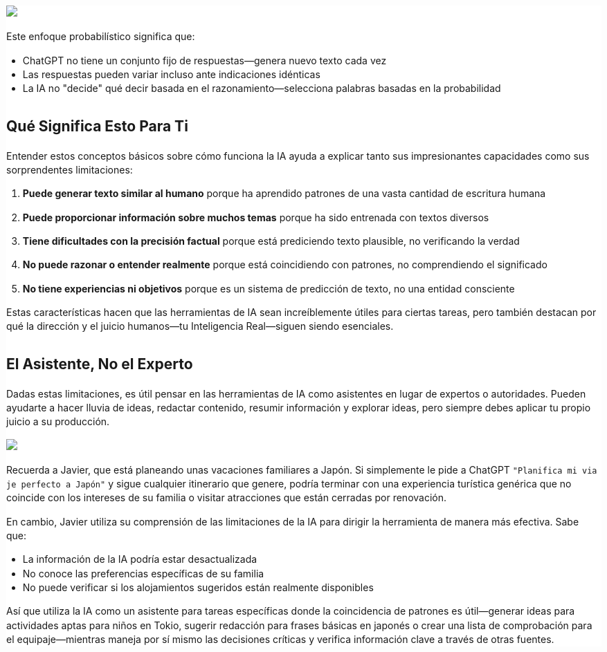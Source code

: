 ![](build/images/images/probability-prediction.jpg)

Este enfoque probabilístico significa que:
- ChatGPT no tiene un conjunto fijo de respuestas—genera nuevo texto cada vez
- Las respuestas pueden variar incluso ante indicaciones idénticas
- La IA no "decide" qué decir basada en el razonamiento—selecciona palabras basadas en la probabilidad

## Qué Significa Esto Para Ti

Entender estos conceptos básicos sobre cómo funciona la IA ayuda a explicar tanto sus impresionantes capacidades como sus sorprendentes limitaciones:

1. **Puede generar texto similar al humano** porque ha aprendido patrones de una vasta cantidad de escritura humana

2. **Puede proporcionar información sobre muchos temas** porque ha sido entrenada con textos diversos

3. **Tiene dificultades con la precisión factual** porque está prediciendo texto plausible, no verificando la verdad

4. **No puede razonar o entender realmente** porque está coincidiendo con patrones, no comprendiendo el significado

5. **No tiene experiencias ni objetivos** porque es un sistema de predicción de texto, no una entidad consciente

Estas características hacen que las herramientas de IA sean increíblemente útiles para ciertas tareas, pero también destacan por qué la dirección y el juicio humanos—tu Inteligencia Real—siguen siendo esenciales.

## El Asistente, No el Experto

Dadas estas limitaciones, es útil pensar en las herramientas de IA como asistentes en lugar de expertos o autoridades. Pueden ayudarte a hacer lluvia de ideas, redactar contenido, resumir información y explorar ideas, pero siempre debes aplicar tu propio juicio a su producción.

![](build/images/images/human-judgment.jpg)

Recuerda a Javier, que está planeando unas vacaciones familiares a Japón. Si simplemente le pide a ChatGPT `"Planifica mi viaje perfecto a Japón"` y sigue cualquier itinerario que genere, podría terminar con una experiencia turística genérica que no coincide con los intereses de su familia o visitar atracciones que están cerradas por renovación.

En cambio, Javier utiliza su comprensión de las limitaciones de la IA para dirigir la herramienta de manera más efectiva. Sabe que:
- La información de la IA podría estar desactualizada
- No conoce las preferencias específicas de su familia
- No puede verificar si los alojamientos sugeridos están realmente disponibles

Así que utiliza la IA como un asistente para tareas específicas donde la coincidencia de patrones es útil—generar ideas para actividades aptas para niños en Tokio, sugerir redacción para frases básicas en japonés o crear una lista de comprobación para el equipaje—mientras maneja por sí mismo las decisiones críticas y verifica información clave a través de otras fuentes.
